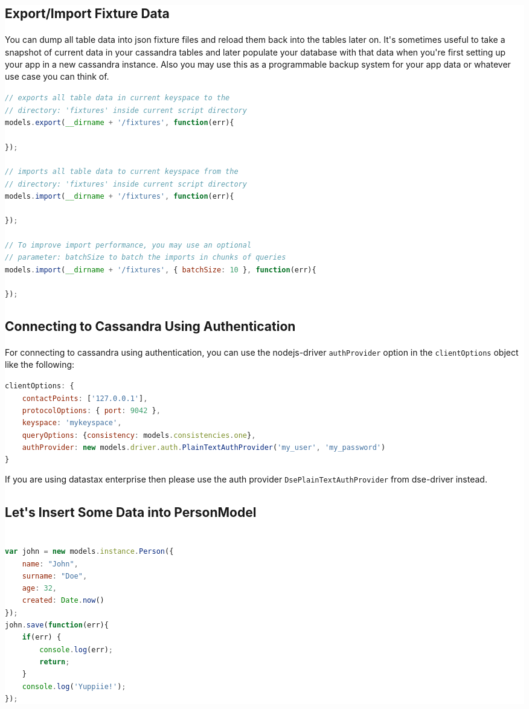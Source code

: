 
## Export/Import Fixture Data

You can dump all table data into json fixture files and reload them back into the tables later on. It's sometimes useful to take a snapshot of current data in your cassandra tables and later populate your database with that data when you're first setting up your app in a new cassandra instance. Also you may use this as a programmable backup system for your app data or whatever use case you can think of.

```js
// exports all table data in current keyspace to the
// directory: 'fixtures' inside current script directory
models.export(__dirname + '/fixtures', function(err){

});

// imports all table data to current keyspace from the
// directory: 'fixtures' inside current script directory
models.import(__dirname + '/fixtures', function(err){

});

// To improve import performance, you may use an optional
// parameter: batchSize to batch the imports in chunks of queries
models.import(__dirname + '/fixtures', { batchSize: 10 }, function(err){

});
```

## Connecting to Cassandra Using Authentication

For connecting to cassandra using authentication, you can use the nodejs-driver `authProvider` option in the `clientOptions` object like the following:

```js
clientOptions: {
    contactPoints: ['127.0.0.1'],
    protocolOptions: { port: 9042 },
    keyspace: 'mykeyspace',
    queryOptions: {consistency: models.consistencies.one},
    authProvider: new models.driver.auth.PlainTextAuthProvider('my_user', 'my_password')
}
```

If you are using datastax enterprise then please use the auth provider `DsePlainTextAuthProvider` from dse-driver instead.

## Let's Insert Some Data into PersonModel

```js

var john = new models.instance.Person({
    name: "John",
    surname: "Doe",
    age: 32,
    created: Date.now()
});
john.save(function(err){
    if(err) {
        console.log(err);
        return;
    }
    console.log('Yuppiie!');
});

```